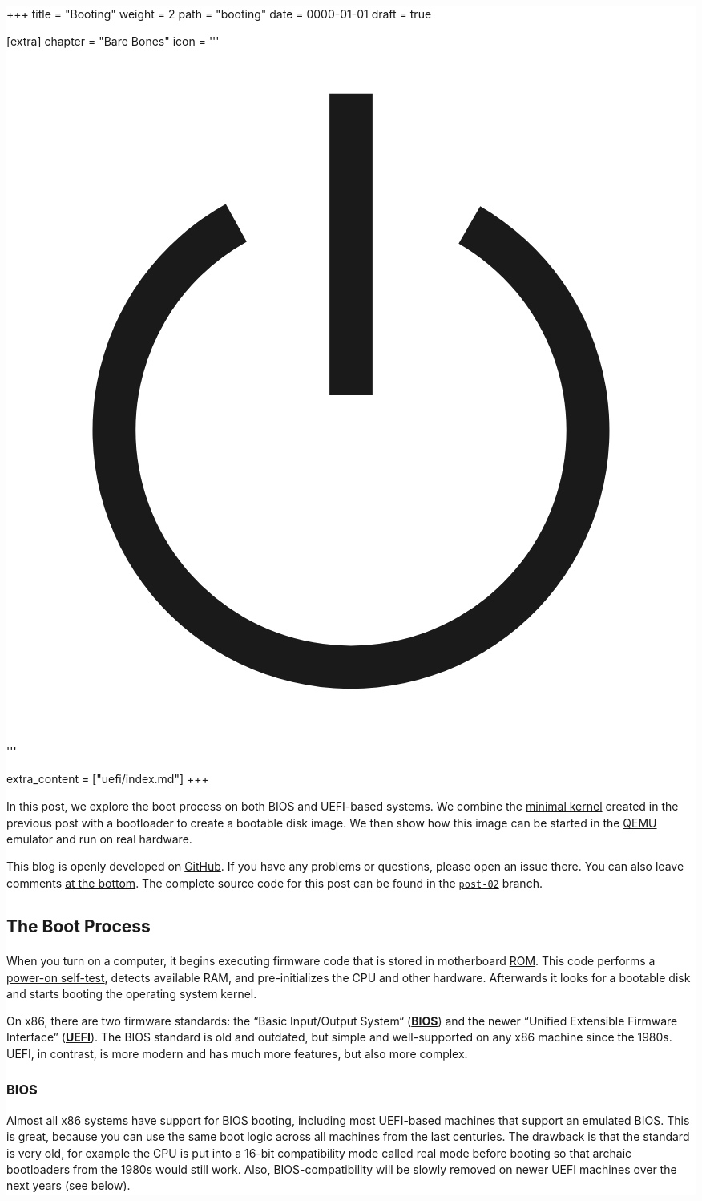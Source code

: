 +++
title = "Booting"
weight = 2
path = "booting"
date = 0000-01-01
draft = true

[extra]
chapter = "Bare Bones"
icon = '''
<svg xmlns="http://www.w3.org/2000/svg" fill="currentColor" class="bi bi-power" viewBox="0 0 16 16">
  <path d="M7.5 1v7h1V1h-1z"/>
  <path d="M3 8.812a4.999 4.999 0 0 1 2.578-4.375l-.485-.874A6 6 0 1 0 11 3.616l-.501.865A5 5 0 1 1 3 8.812z"/>
</svg>
'''

extra_content = ["uefi/index.md"]
+++

In this post, we explore the boot process on both BIOS and UEFI-based systems. We combine the [minimal kernel] created in the previous post with a bootloader to create a bootable disk image. We then show how this image can be started in the [QEMU] emulator and run on real hardware.

[minimal kernel]: @/edition-3/posts/01-minimal-kernel/index.md
[QEMU]: https://www.qemu.org/



This blog is openly developed on [GitHub]. If you have any problems or questions, please open an issue there. You can also leave comments [at the bottom]. The complete source code for this post can be found in the [`post-02`][post branch] branch.

[GitHub]: https://github.com/phil-opp/blog_os
[at the bottom]: #comments

[post branch]: https://github.com/phil-opp/blog_os/tree/post-02



## The Boot Process
When you turn on a computer, it begins executing firmware code that is stored in motherboard [ROM]. This code performs a [power-on self-test], detects available RAM, and pre-initializes the CPU and other hardware. Afterwards it looks for a bootable disk and starts booting the operating system kernel.

[ROM]: https://en.wikipedia.org/wiki/Read-only_memory
[power-on self-test]: https://en.wikipedia.org/wiki/Power-on_self-test

On x86, there are two firmware standards: the “Basic Input/Output System“ (**[BIOS]**) and the newer “Unified Extensible Firmware Interface” (**[UEFI]**). The BIOS standard is old and outdated, but simple and well-supported on any x86 machine since the 1980s. UEFI, in contrast, is more modern and has much more features, but also more complex.

[BIOS]: https://en.wikipedia.org/wiki/BIOS
[UEFI]: https://en.wikipedia.org/wiki/Unified_Extensible_Firmware_Interface

### BIOS

Almost all x86 systems have support for BIOS booting, including most UEFI-based machines that support an emulated BIOS. This is great, because you can use the same boot logic across all machines from the last centuries. The drawback is that the standard is very old, for example the CPU is put into a 16-bit compatibility mode called [real mode] before booting so that archaic bootloaders from the 1980s would still work. Also, BIOS-compatibility will be slowly removed on newer UEFI machines over the next years (see below).


[_master boot record_]: https://en.wikipedia.org/wiki/Master_boot_record
[disk partitions]: https://en.wikipedia.org/wiki/Disk_partitioning
[magic bytes]: https://en.wikipedia.org/wiki/Magic_number_(programming)
[mbr-extensions]: https://en.wikipedia.org/wiki/Master_boot_record#Sector_layout
[ELF]: https://en.wikipedia.org/wiki/Executable_and_Linkable_Format
[PE]: https://en.wikipedia.org/wiki/Portable_Executable
[call stack]: https://en.wikipedia.org/wiki/Call_stack
[real mode]: https://en.wikipedia.org/wiki/Real_mode
[protected mode]: https://en.wikipedia.org/wiki/Protected_mode
[long mode]: https://en.wikipedia.org/wiki/Long_mode
[memory segmentation]: https://en.wikipedia.org/wiki/X86_memory_segmentation
[page table]: https://en.wikipedia.org/wiki/Page_table
[multi-booting]: https://en.wikipedia.org/wiki/Multi-booting
[end-bios-support]: https://arstechnica.com/gadgets/2017/11/intel-to-kill-off-the-last-vestiges-of-the-ancient-pc-bios-by-2020/
[uefi-specification]: https://uefi.org/specifications
[digital signature]: https://en.wikipedia.org/wiki/Digital_signature
[uefi-secure-boot-lock-in]: https://arstechnica.com/information-technology/2015/03/windows-10-to-make-the-secure-boot-alt-os-lock-out-a-reality/
[coreboot]: https://www.coreboot.org/
[MBR]: https://en.wikipedia.org/wiki/Master_boot_record
[GPT]: https://en.wikipedia.org/wiki/GUID_Partition_Table
[mbr-csm]: https://bbs.archlinux.org/viewtopic.php?id=142637
[EFI system partitions]: https://en.wikipedia.org/wiki/EFI_system_partition
[FAT file system]: https://en.wikipedia.org/wiki/File_Allocation_Table
[Portable Executable (PE)]: https://en.wikipedia.org/wiki/Portable_Executable
[**UEFI Booting**]: @/edition-3/posts/02-booting/uefi/index.md
[Free Software Foundation]: https://en.wikipedia.org/wiki/Free_Software_Foundation
[Multiboot]: https://www.gnu.org/software/grub/manual/multiboot2/multiboot.html
[GNU GRUB]: https://en.wikipedia.org/wiki/GNU_GRUB
[Multiboot header]: https://www.gnu.org/software/grub/manual/multiboot/multiboot.html#OS-image-format
[adjusted default page size]: https://wiki.osdev.org/Multiboot#Multiboot_2
[boot information]: https://www.gnu.org/software/grub/manual/multiboot/multiboot.html#Boot-information-format
[first edition]: @/edition-1/_index.md
[`bootloader`]: https://crates.io/crates/bootloader
[post-build scripts]: https://github.com/rust-lang/cargo/issues/545
[`BootInfo`]: https://docs.rs/bootloader/0.10.1/bootloader/boot_info/struct.BootInfo.html
[`bootloader::BootInfo`]: https://docs.rs/bootloader/0.10.1/bootloader/boot_info/struct.BootInfo.html
[`entry_point`]: https://docs.rs/bootloader/0.6.4/bootloader/macro.entry_point.html
[`bootloader` docs]: https://docs.rs/bootloader/0.10.1/bootloader/
[cargo workspace]: https://doc.rust-lang.org/cargo/reference/workspaces.html
[`Path`]: https://doc.rust-lang.org/std/path/struct.Path.html
[`Command`]: https://doc.rust-lang.org/std/process/struct.Command.html
[`cargo metadata`]: https://doc.rust-lang.org/cargo/commands/cargo-metadata.html
[`bootloader-locator`]: https://docs.rs/bootloader-locator/0.0.4/bootloader_locator/index.html
[`locate_bootloader`]: https://docs.rs/bootloader-locator/0.0.4/bootloader_locator/fn.locate_bootloader.html
[`unwrap`]: https://doc.rust-lang.org/std/result/enum.Result.html#method.unwrap
[panic]: https://doc.rust-lang.org/stable/book/ch09-01-unrecoverable-errors-with-panic.html
[locate_bootloader source]: https://docs.rs/crate/bootloader-locator/0.0.4/source/src/lib.rs
[`json` crate]: https://docs.rs/json/0.12.4/json/
[`dbg!`]: https://doc.rust-lang.org/std/macro.dbg.html
[`--package`]: https://doc.rust-lang.org/cargo/commands/cargo-run.html#package-selection
[`process::Command`]: https://doc.rust-lang.org/std/process/struct.Command.html
[`Command::new`]: https://doc.rust-lang.org/std/process/struct.Command.html#method.new
[`CARGO` environment variable]: https://doc.rust-lang.org/cargo/reference/environment-variables.html#environment-variables-cargo-sets-for-crates
[toolchain override shorthands]: https://rust-lang.github.io/rustup/overrides.html#toolchain-override-shorthand
[`env!`]: https://doc.rust-lang.org/std/macro.env.html
[`Command::arg`]: https://doc.rust-lang.org/std/process/struct.Command.html#method.arg
[`todo!()`]: https://doc.rust-lang.org/std/macro.todo.html
[`Command::current_dir`]: https://doc.rust-lang.org/std/process/struct.Command.html#method.current_dir
[`Path::parent`]: https://doc.rust-lang.org/std/path/struct.Path.html#method.parent
[`Option::unwrap`]: https://doc.rust-lang.org/std/option/enum.Option.html#method.unwrap
[`Command::current_dir`]: https://doc.rust-lang.org/std/process/struct.Command.html#method.current_dir
[`Command::status`]: https://doc.rust-lang.org/std/process/struct.Command.html#method.status
[`ExitStatus::success`]: https://doc.rust-lang.org/std/process/struct.ExitStatus.html#method.success
[`panic!`]: https://doc.rust-lang.org/std/macro.panic.html
[`Path::canonicalize`]: https://doc.rust-lang.org/std/path/struct.Path.html#method.canonicalize
[`Result`]: https://doc.rust-lang.org/std/result/enum.Result.html
[`CARGO_MANIFEST_DIR`]: https://doc.rust-lang.org/cargo/reference/environment-variables.html#environment-variables-cargo-sets-for-crates
[`Path::join`]: https://doc.rust-lang.org/std/path/struct.Path.html#method.join
[rustup component]: https://rust-lang.github.io/rustup/concepts/components.html
[QEMU download page]: https://www.qemu.org/download/
[OVMF]: https://github.com/tianocore/tianocore.github.io/wiki/OVMF
[TianoCore]: https://www.tianocore.org/
[ovmf-whitepaper]: https://www.linux-kvm.org/downloads/lersek/ovmf-whitepaper-c770f8c.txt
[`rust-osdev/ovmf-prebuilt`]: https://github.com/rust-osdev/ovmf-prebuilt/
[ovmf-prebuilt-releases]: https://github.com/rust-osdev/ovmf-prebuilt/releases/latest
[_framebuffer_]: https://en.wikipedia.org/wiki/Framebuffer
[`Option`]: https://doc.rust-lang.org/std/option/enum.Option.html
[`if let`]: https://doc.rust-lang.org/reference/expressions/if-expr.html#if-let-expressions
[`FrameBuffer`]: https://docs.rs/bootloader/0.10.1/bootloader/boot_info/struct.FrameBuffer.html
[`FrameBufferInfo`]: https://docs.rs/bootloader/0.10.1/bootloader/boot_info/struct.FrameBufferInfo.html
[slice]: https://doc.rust-lang.org/std/primitive.slice.html
[Rufus]: https://rufus.ie/
[rufus-github]: https://github.com/pbatard/rufus
[Readme of `bootimage`]: https://github.com/rust-osdev/bootimage